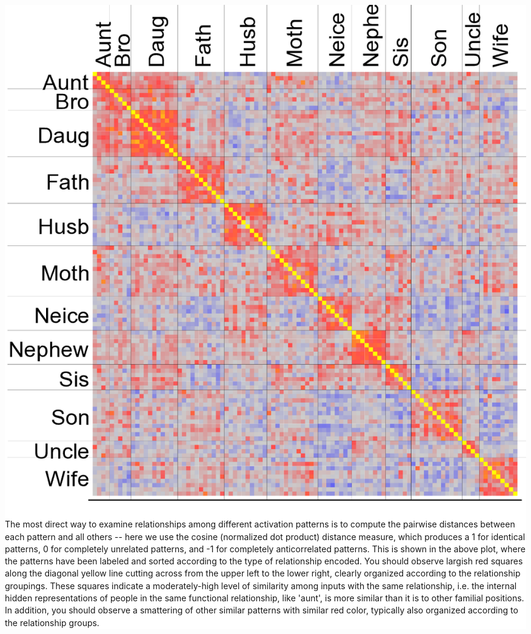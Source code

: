 ![Distance Matrix Relations](fig_distmatrix_rel.png?raw=true "Distance Matrix of Relations, Hebb and Error")

The most direct way to examine relationships among different activation patterns is to compute the pairwise distances between each pattern and all others -- here we use the cosine (normalized dot product) distance measure, which produces a 1 for identical patterns, 0 for completely unrelated patterns, and -1 for completely anticorrelated patterns. This is shown in the above plot, where the patterns have been labeled and sorted according to the type of relationship encoded. You should observe largish red squares along the diagonal yellow line cutting across from the upper left to the lower right, clearly organized according to the relationship groupings. These squares indicate a moderately-high level of similarity among inputs with the same relationship, i.e. the internal hidden representations of people in the same functional relationship, like 'aunt', is more similar than it is to other familial positions. In addition, you should observe a smattering of other similar patterns with similar red color, typically also organized according to the relationship groups.
